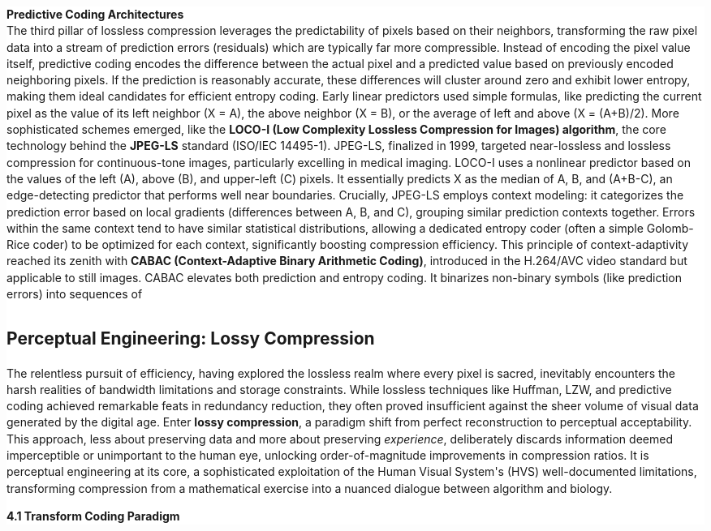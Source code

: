 **Predictive Coding Architectures**  
The third pillar of lossless compression leverages the predictability of pixels based on their neighbors, transforming the raw pixel data into a stream of prediction errors (residuals) which are typically far more compressible. Instead of encoding the pixel value itself, predictive coding encodes the difference between the actual pixel and a predicted value based on previously encoded neighboring pixels. If the prediction is reasonably accurate, these differences will cluster around zero and exhibit lower entropy, making them ideal candidates for efficient entropy coding. Early linear predictors used simple formulas, like predicting the current pixel as the value of its left neighbor (X = A), the above neighbor (X = B), or the average of left and above (X = (A+B)/2). More sophisticated schemes emerged, like the **LOCO-I (Low Complexity Lossless Compression for Images) algorithm**, the core technology behind the **JPEG-LS** standard (ISO/IEC 14495-1). JPEG-LS, finalized in 1999, targeted near-lossless and lossless compression for continuous-tone images, particularly excelling in medical imaging. LOCO-I uses a nonlinear predictor based on the values of the left (A), above (B), and upper-left (C) pixels. It essentially predicts X as the median of A, B, and (A+B-C), an edge-detecting predictor that performs well near boundaries. Crucially, JPEG-LS employs context modeling: it categorizes the prediction error based on local gradients (differences between A, B, and C), grouping similar prediction contexts together. Errors within the same context tend to have similar statistical distributions, allowing a dedicated entropy coder (often a simple Golomb-Rice coder) to be optimized for each context, significantly boosting compression efficiency. This principle of context-adaptivity reached its zenith with **CABAC (Context-Adaptive Binary Arithmetic Coding)**, introduced in the H.264/AVC video standard but applicable to still images. CABAC elevates both prediction and entropy coding. It binarizes non-binary symbols (like prediction errors) into sequences of

## Perceptual Engineering: Lossy Compression

The relentless pursuit of efficiency, having explored the lossless realm where every pixel is sacred, inevitably encounters the harsh realities of bandwidth limitations and storage constraints. While lossless techniques like Huffman, LZW, and predictive coding achieved remarkable feats in redundancy reduction, they often proved insufficient against the sheer volume of visual data generated by the digital age. Enter **lossy compression**, a paradigm shift from perfect reconstruction to perceptual acceptability. This approach, less about preserving data and more about preserving *experience*, deliberately discards information deemed imperceptible or unimportant to the human eye, unlocking order-of-magnitude improvements in compression ratios. It is perceptual engineering at its core, a sophisticated exploitation of the Human Visual System's (HVS) well-documented limitations, transforming compression from a mathematical exercise into a nuanced dialogue between algorithm and biology.

**4.1 Transform Coding Paradigm**
